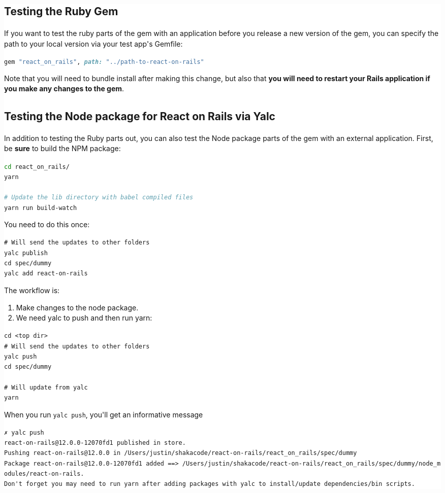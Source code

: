## Testing the Ruby Gem

If you want to test the ruby parts of the gem with an application before you release a new version of the gem, you can specify the path to your local version via your test app's Gemfile:

```ruby
gem "react_on_rails", path: "../path-to-react-on-rails"
```

Note that you will need to bundle install after making this change, but also that **you will need to restart your Rails application if you make any changes to the gem**.

## Testing the Node package for React on Rails via Yalc

In addition to testing the Ruby parts out, you can also test the Node package parts of the gem with an external application. First, be **sure** to build the NPM package:

```sh
cd react_on_rails/
yarn

# Update the lib directory with babel compiled files
yarn run build-watch
```

You need to do this once:

```
# Will send the updates to other folders
yalc publish
cd spec/dummy
yalc add react-on-rails
```

The workflow is:

1. Make changes to the node package.
2. We need yalc to push and then run yarn:

```
cd <top dir>
# Will send the updates to other folders
yalc push
cd spec/dummy

# Will update from yalc
yarn
```

When you run `yalc push`, you'll get an informative message

```
✗ yalc push
react-on-rails@12.0.0-12070fd1 published in store.
Pushing react-on-rails@12.0.0 in /Users/justin/shakacode/react-on-rails/react_on_rails/spec/dummy
Package react-on-rails@12.0.0-12070fd1 added ==> /Users/justin/shakacode/react-on-rails/react_on_rails/spec/dummy/node_modules/react-on-rails.
Don't forget you may need to run yarn after adding packages with yalc to install/update dependencies/bin scripts.
```
